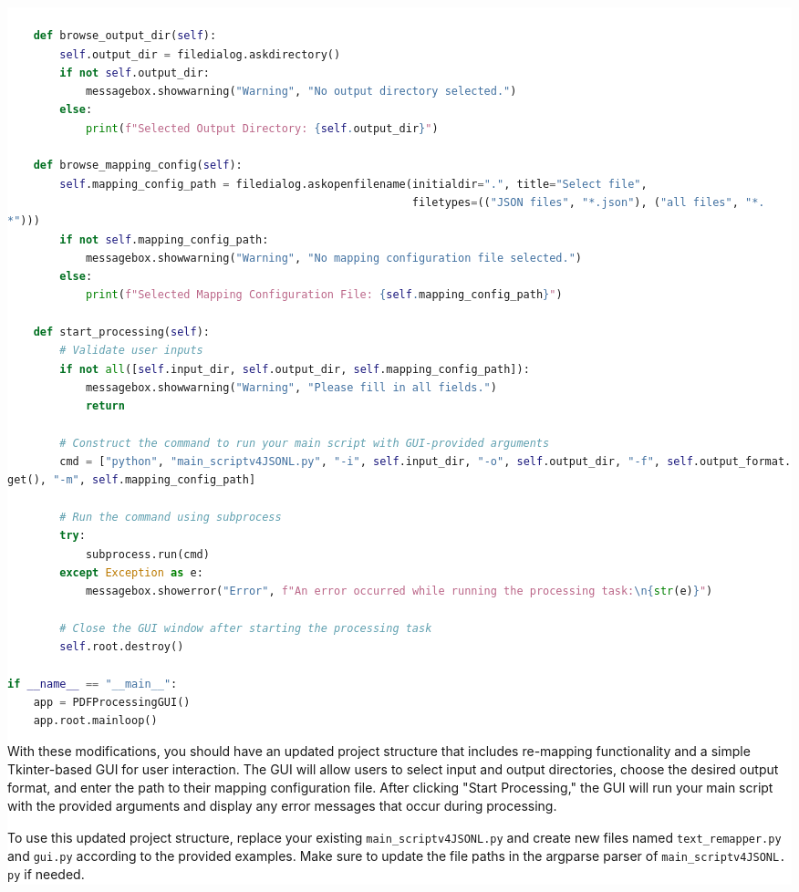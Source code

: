 ```python

    def browse_output_dir(self):
        self.output_dir = filedialog.askdirectory()
        if not self.output_dir:
            messagebox.showwarning("Warning", "No output directory selected.")
        else:
            print(f"Selected Output Directory: {self.output_dir}")

    def browse_mapping_config(self):
        self.mapping_config_path = filedialog.askopenfilename(initialdir=".", title="Select file",
                                                              filetypes=(("JSON files", "*.json"), ("all files", "*.*")))
        if not self.mapping_config_path:
            messagebox.showwarning("Warning", "No mapping configuration file selected.")
        else:
            print(f"Selected Mapping Configuration File: {self.mapping_config_path}")

    def start_processing(self):
        # Validate user inputs
        if not all([self.input_dir, self.output_dir, self.mapping_config_path]):
            messagebox.showwarning("Warning", "Please fill in all fields.")
            return

        # Construct the command to run your main script with GUI-provided arguments
        cmd = ["python", "main_scriptv4JSONL.py", "-i", self.input_dir, "-o", self.output_dir, "-f", self.output_format.get(), "-m", self.mapping_config_path]

        # Run the command using subprocess
        try:
            subprocess.run(cmd)
        except Exception as e:
            messagebox.showerror("Error", f"An error occurred while running the processing task:\n{str(e)}")

        # Close the GUI window after starting the processing task
        self.root.destroy()

if __name__ == "__main__":
    app = PDFProcessingGUI()
    app.root.mainloop()
```

With these modifications, you should have an updated project structure that includes re-mapping functionality and a simple Tkinter-based GUI for user interaction. The GUI will allow users to select input and output directories, choose the desired output format, and enter the path to their mapping configuration file. After clicking "Start Processing," the GUI will run your main script with the provided arguments and display any error messages that occur during processing.

To use this updated project structure, replace your existing `main_scriptv4JSONL.py` and create new files named `text_remapper.py` and `gui.py` according to the provided examples. Make sure to update the file paths in the argparse parser of `main_scriptv4JSONL.py` if needed.
